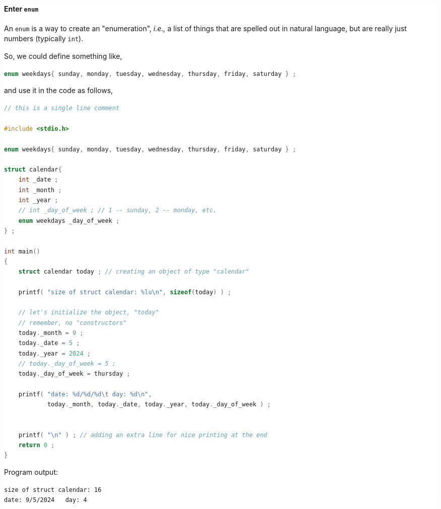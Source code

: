 #### Enter `enum`

An `enum` is a way to create an "enumeration", _i.e.,_ a list of things that are spelled out in natural language, but are really just numbers (typically `int`). 

So, we could define something like, 

```C 
enum weekdays{ sunday, monday, tuesday, wednesday, thursday, friday, saturday } ;
```

and use it in the code as follows,

```c
// this is a single line comment

#include <stdio.h>

enum weekdays{ sunday, monday, tuesday, wednesday, thursday, friday, saturday } ;

struct calendar{
    int _date ;
    int _month ;
    int _year ;
    // int _day_of_week ; // 1 -- sunday, 2 -- monday, etc.
    enum weekdays _day_of_week ;
} ;

int main()
{
    struct calendar today ; // creating an object of type "calendar"

    printf( "size of struct calendar: %lu\n", sizeof(today) ) ;

    // let's initialize the object, "today"
    // remember, no "constructors"
    today._month = 9 ;
    today._date = 5 ;
    today._year = 2024 ;
    // today._day_of_week = 5 ;
    today._day_of_week = thursday ;

    printf( "date: %d/%d/%d\t day: %d\n", 
            today._month, today._date, today._year, today._day_of_week ) ;

 
    printf( "\n" ) ; // adding an extra line for nice printing at the end
    return 0 ;
}
```

Program output:
```
size of struct calendar: 16
date: 9/5/2024	 day: 4

```
